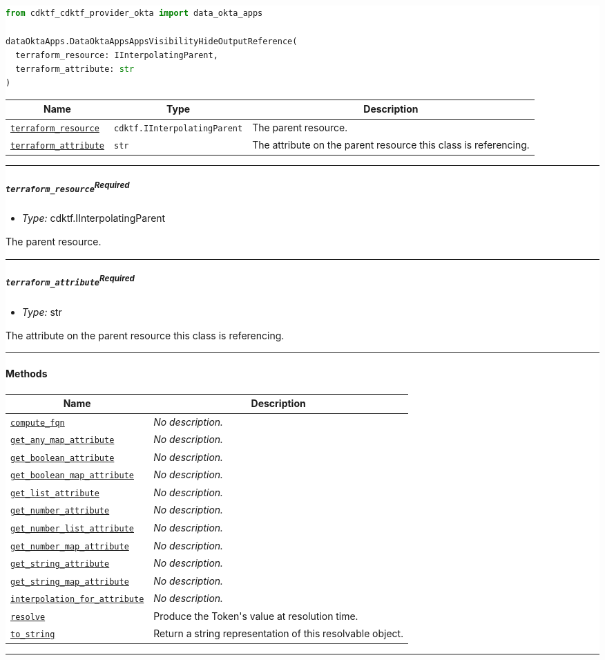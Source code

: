 ```python
from cdktf_cdktf_provider_okta import data_okta_apps

dataOktaApps.DataOktaAppsAppsVisibilityHideOutputReference(
  terraform_resource: IInterpolatingParent,
  terraform_attribute: str
)
```

| **Name** | **Type** | **Description** |
| --- | --- | --- |
| <code><a href="#@cdktf/provider-okta.dataOktaApps.DataOktaAppsAppsVisibilityHideOutputReference.Initializer.parameter.terraformResource">terraform_resource</a></code> | <code>cdktf.IInterpolatingParent</code> | The parent resource. |
| <code><a href="#@cdktf/provider-okta.dataOktaApps.DataOktaAppsAppsVisibilityHideOutputReference.Initializer.parameter.terraformAttribute">terraform_attribute</a></code> | <code>str</code> | The attribute on the parent resource this class is referencing. |

---

##### `terraform_resource`<sup>Required</sup> <a name="terraform_resource" id="@cdktf/provider-okta.dataOktaApps.DataOktaAppsAppsVisibilityHideOutputReference.Initializer.parameter.terraformResource"></a>

- *Type:* cdktf.IInterpolatingParent

The parent resource.

---

##### `terraform_attribute`<sup>Required</sup> <a name="terraform_attribute" id="@cdktf/provider-okta.dataOktaApps.DataOktaAppsAppsVisibilityHideOutputReference.Initializer.parameter.terraformAttribute"></a>

- *Type:* str

The attribute on the parent resource this class is referencing.

---

#### Methods <a name="Methods" id="Methods"></a>

| **Name** | **Description** |
| --- | --- |
| <code><a href="#@cdktf/provider-okta.dataOktaApps.DataOktaAppsAppsVisibilityHideOutputReference.computeFqn">compute_fqn</a></code> | *No description.* |
| <code><a href="#@cdktf/provider-okta.dataOktaApps.DataOktaAppsAppsVisibilityHideOutputReference.getAnyMapAttribute">get_any_map_attribute</a></code> | *No description.* |
| <code><a href="#@cdktf/provider-okta.dataOktaApps.DataOktaAppsAppsVisibilityHideOutputReference.getBooleanAttribute">get_boolean_attribute</a></code> | *No description.* |
| <code><a href="#@cdktf/provider-okta.dataOktaApps.DataOktaAppsAppsVisibilityHideOutputReference.getBooleanMapAttribute">get_boolean_map_attribute</a></code> | *No description.* |
| <code><a href="#@cdktf/provider-okta.dataOktaApps.DataOktaAppsAppsVisibilityHideOutputReference.getListAttribute">get_list_attribute</a></code> | *No description.* |
| <code><a href="#@cdktf/provider-okta.dataOktaApps.DataOktaAppsAppsVisibilityHideOutputReference.getNumberAttribute">get_number_attribute</a></code> | *No description.* |
| <code><a href="#@cdktf/provider-okta.dataOktaApps.DataOktaAppsAppsVisibilityHideOutputReference.getNumberListAttribute">get_number_list_attribute</a></code> | *No description.* |
| <code><a href="#@cdktf/provider-okta.dataOktaApps.DataOktaAppsAppsVisibilityHideOutputReference.getNumberMapAttribute">get_number_map_attribute</a></code> | *No description.* |
| <code><a href="#@cdktf/provider-okta.dataOktaApps.DataOktaAppsAppsVisibilityHideOutputReference.getStringAttribute">get_string_attribute</a></code> | *No description.* |
| <code><a href="#@cdktf/provider-okta.dataOktaApps.DataOktaAppsAppsVisibilityHideOutputReference.getStringMapAttribute">get_string_map_attribute</a></code> | *No description.* |
| <code><a href="#@cdktf/provider-okta.dataOktaApps.DataOktaAppsAppsVisibilityHideOutputReference.interpolationForAttribute">interpolation_for_attribute</a></code> | *No description.* |
| <code><a href="#@cdktf/provider-okta.dataOktaApps.DataOktaAppsAppsVisibilityHideOutputReference.resolve">resolve</a></code> | Produce the Token's value at resolution time. |
| <code><a href="#@cdktf/provider-okta.dataOktaApps.DataOktaAppsAppsVisibilityHideOutputReference.toString">to_string</a></code> | Return a string representation of this resolvable object. |

---